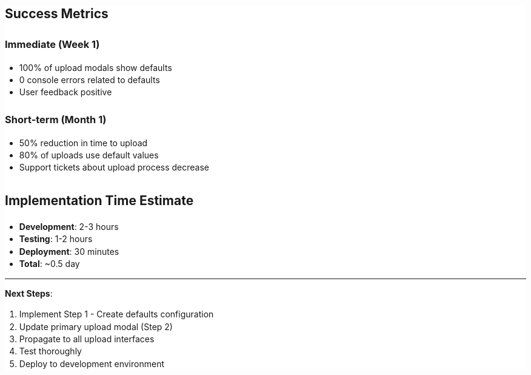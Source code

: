 ## Success Metrics

### Immediate (Week 1)
- 100% of upload modals show defaults
- 0 console errors related to defaults
- User feedback positive

### Short-term (Month 1)
- 50% reduction in time to upload
- 80% of uploads use default values
- Support tickets about upload process decrease

## Implementation Time Estimate

- **Development**: 2-3 hours
- **Testing**: 1-2 hours
- **Deployment**: 30 minutes
- **Total**: ~0.5 day

---

**Next Steps**:
1. Implement Step 1 - Create defaults configuration
2. Update primary upload modal (Step 2)
3. Propagate to all upload interfaces
4. Test thoroughly
5. Deploy to development environment